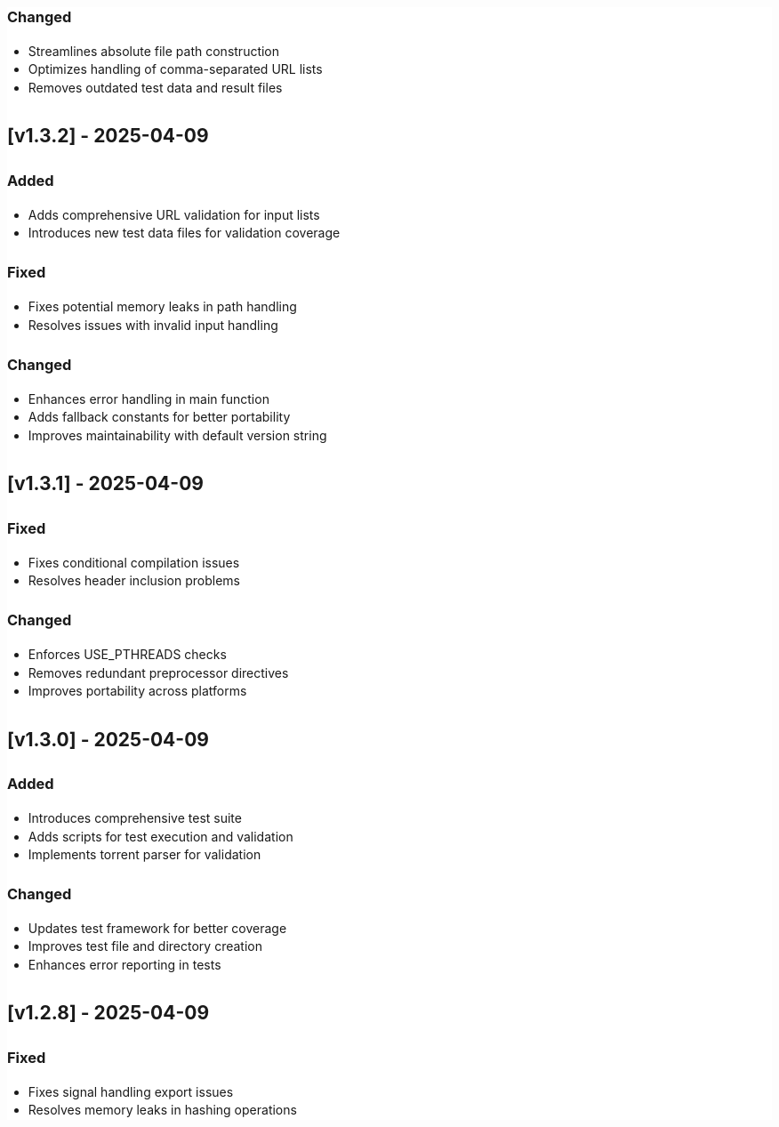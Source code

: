 ### Changed
- Streamlines absolute file path construction
- Optimizes handling of comma-separated URL lists
- Removes outdated test data and result files

## [v1.3.2] - 2025-04-09
### Added
- Adds comprehensive URL validation for input lists
- Introduces new test data files for validation coverage

### Fixed
- Fixes potential memory leaks in path handling
- Resolves issues with invalid input handling

### Changed
- Enhances error handling in main function
- Adds fallback constants for better portability
- Improves maintainability with default version string

## [v1.3.1] - 2025-04-09
### Fixed
- Fixes conditional compilation issues
- Resolves header inclusion problems

### Changed
- Enforces USE_PTHREADS checks
- Removes redundant preprocessor directives
- Improves portability across platforms

## [v1.3.0] - 2025-04-09
### Added
- Introduces comprehensive test suite
- Adds scripts for test execution and validation
- Implements torrent parser for validation

### Changed
- Updates test framework for better coverage
- Improves test file and directory creation
- Enhances error reporting in tests

## [v1.2.8] - 2025-04-09
### Fixed
- Fixes signal handling export issues
- Resolves memory leaks in hashing operations
